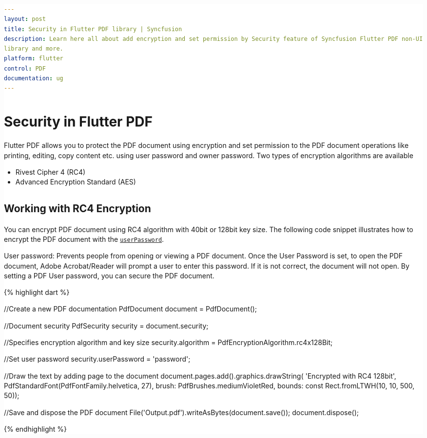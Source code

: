 ```yaml
---
layout: post
title: Security in Flutter PDF library | Syncfusion
description: Learn here all about add encryption and set permission by Security feature of Syncfusion Flutter PDF non-UI library and more.
platform: flutter
control: PDF
documentation: ug
---
```


# Security in Flutter PDF

Flutter PDF allows you to protect the PDF document using encryption and set permission to the PDF document operations like printing, editing, copy content etc. using user password and owner password. Two types of encryption algorithms are available

* Rivest Cipher 4 (RC4)
* Advanced Encryption Standard (AES)

## Working with RC4 Encryption

You can encrypt PDF document using RC4 algorithm with 40bit or 128bit key size. The following code snippet illustrates how to encrypt the PDF document with the [`userPassword`](https://pub.dev/documentation/syncfusion_flutter_pdf/latest/pdf/PdfSecurity/userPassword.html).

User password: Prevents people from opening or viewing a PDF document. Once the User Password is set, to open the PDF document, Adobe Acrobat/Reader will prompt a user to enter this password. If it is not correct, the document will not open. By setting a PDF User password, you can secure the PDF document.

{% highlight dart %}

//Create a new PDF documentation
PdfDocument document = PdfDocument();

//Document security
PdfSecurity security = document.security;

//Specifies encryption algorithm and key size
security.algorithm = PdfEncryptionAlgorithm.rc4x128Bit;

//Set user password
security.userPassword = 'password';

//Draw the text by adding page to the document
document.pages.add().graphics.drawString(
    'Encrypted with RC4 128bit', PdfStandardFont(PdfFontFamily.helvetica, 27),
    brush: PdfBrushes.mediumVioletRed,
    bounds: const Rect.fromLTWH(10, 10, 500, 50));

//Save and dispose the PDF document
File('Output.pdf').writeAsBytes(document.save());
document.dispose();

{% endhighlight %}
